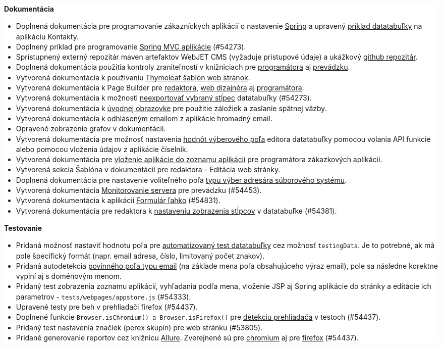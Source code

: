 **Dokumentácia**

- Doplnená dokumentácia pre programovanie zákazníckych aplikácií o nastavenie [Spring](custom-apps/spring-config/README.md) a upravený [príklad datatabuľky](custom-apps/admin-menu-item/README.md) na aplikáciu Kontakty.
- Doplnený príklad pre programovanie [Spring MVC aplikácie](custom-apps/spring-mvc/README.md) (#54273).
- Sprístupnený externý repozitár maven artefaktov WebJET CMS (vyžaduje prístupové údaje) a ukážkový [github repozitár](https://github.com/webjetcms/basecms).
- Doplnená dokumentácia použitia kontroly zraniteľností v knižniciach pre [programátora](developer/backend/security.md#kontrola-zraniteľností-v-knižniciach) aj [prevádzku](sysadmin/dependency-check/README.md).
- Vytvorená dokumentácia k používaniu [Thymeleaf šablón web stránok](frontend/thymeleaf/README.md).
- Vytvorená dokumentácia k Page Builder pre [redaktora](redactor/webpages/pagebuilder.md), [web dizajnéra](frontend/page-builder/README.md) aj [programátora](developer/apps/webpages/pagebuilder.md).
- Vytvorená dokumentácia k možnosti [neexportovať vybraný stĺpec](developer/datatables/README.md#exportimport) datatabuľky (#54273).
- Vytvorená dokumentácia k [úvodnej obrazovke](redactor/admin/welcome.md) pre použitie záložiek a zaslanie spätnej väzby.
- Vytvorená dokumentácia k [odhláseným emailom](redactor/apps/dmail/unsubscribed/README.md) z aplikácie hromadný email.
- Opravené zobrazenie grafov v dokumentácii.
- Vytvorená dokumentácia pre možnosť nastavenia [hodnôt výberového poľa](developer/datatables-editor/datatable-columns.md#možnosti-výberového-poľa) editora datatabuľky pomocou volania API funkcie alebo pomocou vloženia údajov z aplikácie číselník.
- Vytvorená dokumentácia pre [vloženie aplikácie do zoznamu aplikácií](custom-apps/appstore/README.md) pre programátora zákazkových aplikácií.
- Vytvorená sekcia Šablóna v dokumentácii pre redaktora - [Editácia web stránky](redactor/webpages/editor.md).
- Doplnená dokumentácia pre nastavenie voliteľného poľa [typu výber adresára súborového systému](frontend/webpages/customfields/README.md#výber-adresára-súborového-systému).
- Vytvorená dokumentácia [Monitorovanie servera](sysadmin/monitoring/README.md) pre prevádzku (#54453).
- Vytvorená dokumentácia k aplikácii [Formulár ľahko](redactor/apps/formsimple/README.md) (#54831).
- Vytvorená dokumentácia pre redaktora k [nastaveniu zobrazenia stĺpcov](redactor/datatables/README.md#nastavenie-zobrazenia-stĺpcov) v datatabuľke (#54381).

**Testovanie**

- Pridaná možnosť nastaviť hodnotu poľa pre [automatizovaný test datatabuľky](developer/testing/datatable.md#možnosti-nastavenia) cez možnosť ```testingData```. Je to potrebné, ak má pole špecifický formát (napr. email adresa, číslo, limitovaný počet znakov).
- Pridaná autodetekcia [povinného poľa typu email](developer/testing/datatable.md#spôsob-generovania-povinných-polí) (na základe mena poľa obsahujúceho výraz email), pole sa následne korektne vyplní aj s doménovým menom.
- Pridaný test zobrazenia zoznamu aplikácií, vyhľadania podľa mena, vloženie JSP aj Spring aplikácie do stránky a editácie ich parametrov - ```tests/webpages/appstore.js``` (#54333).
- Upravené testy pre beh v prehliadači firefox (#54437).
- Doplnené funkcie ```Browser.isChromium() a Browser.isFirefox()``` pre [detekciu prehliadača](developer/testing/README.md#detekcia-prehliadača) v testoch (#54437).
- Pridaný test nastavenia značiek (perex skupín) pre web stránku (#53805).
- Pridané generovanie reportov cez knižnicu [Allure](developer/testing/allure.md). Zverejnené sú pre [chromium](http://docs.webjetcms.sk/allure/chromium/) aj pre [firefox](http://docs.webjetcms.sk/allure/firefox/) (#54437).
